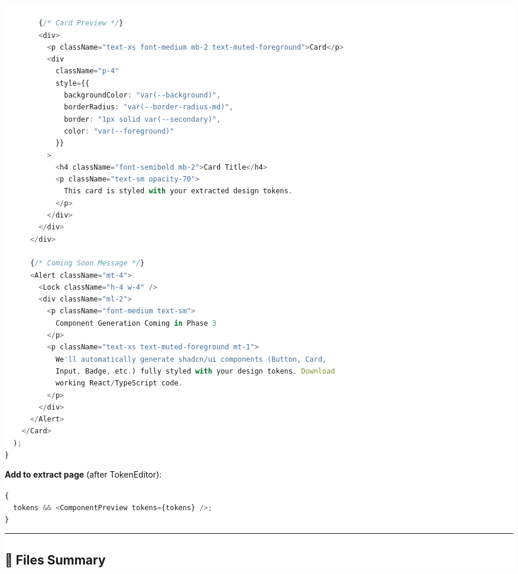 ```typescript

        {/* Card Preview */}
        <div>
          <p className="text-xs font-medium mb-2 text-muted-foreground">Card</p>
          <div
            className="p-4"
            style={{
              backgroundColor: "var(--background)",
              borderRadius: "var(--border-radius-md)",
              border: "1px solid var(--secondary)",
              color: "var(--foreground)"
            }}
          >
            <h4 className="font-semibold mb-2">Card Title</h4>
            <p className="text-sm opacity-70">
              This card is styled with your extracted design tokens.
            </p>
          </div>
        </div>
      </div>

      {/* Coming Soon Message */}
      <Alert className="mt-4">
        <Lock className="h-4 w-4" />
        <div className="ml-2">
          <p className="font-medium text-sm">
            Component Generation Coming in Phase 3
          </p>
          <p className="text-xs text-muted-foreground mt-1">
            We'll automatically generate shadcn/ui components (Button, Card,
            Input, Badge, etc.) fully styled with your design tokens. Download
            working React/TypeScript code.
          </p>
        </div>
      </Alert>
    </Card>
  );
}
```

**Add to extract page** (after TokenEditor):

```typescript
{
  tokens && <ComponentPreview tokens={tokens} />;
}
```

---

## 📁 Files Summary
